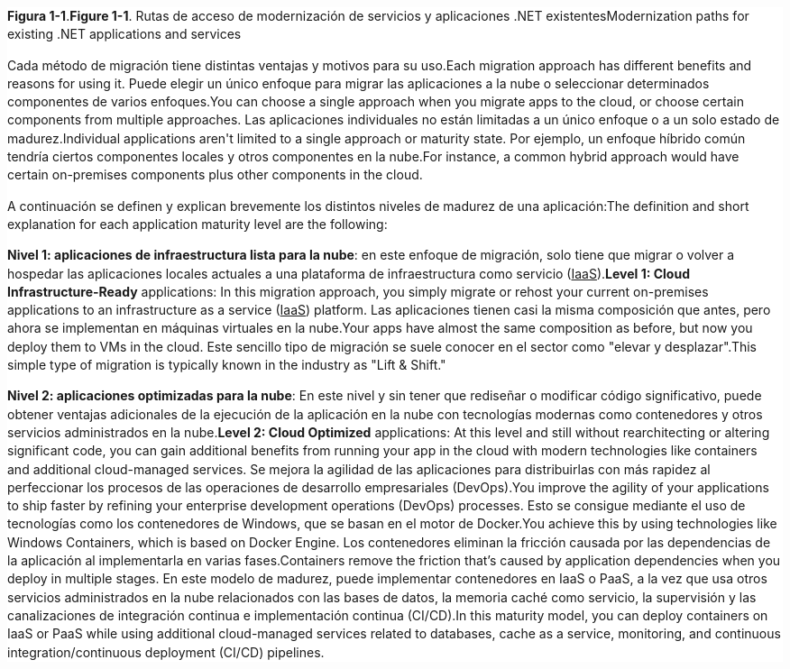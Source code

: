 <span data-ttu-id="526e2-153">**Figura 1-1**.</span><span class="sxs-lookup"><span data-stu-id="526e2-153">**Figure 1-1**.</span></span> <span data-ttu-id="526e2-154">Rutas de acceso de modernización de servicios y aplicaciones .NET existentes</span><span class="sxs-lookup"><span data-stu-id="526e2-154">Modernization paths for existing .NET applications and services</span></span>

<span data-ttu-id="526e2-155">Cada método de migración tiene distintas ventajas y motivos para su uso.</span><span class="sxs-lookup"><span data-stu-id="526e2-155">Each migration approach has different benefits and reasons for using it.</span></span> <span data-ttu-id="526e2-156">Puede elegir un único enfoque para migrar las aplicaciones a la nube o seleccionar determinados componentes de varios enfoques.</span><span class="sxs-lookup"><span data-stu-id="526e2-156">You can choose a single approach when you migrate apps to the cloud, or choose certain components from multiple approaches.</span></span> <span data-ttu-id="526e2-157">Las aplicaciones individuales no están limitadas a un único enfoque o a un solo estado de madurez.</span><span class="sxs-lookup"><span data-stu-id="526e2-157">Individual applications aren't limited to a single approach or maturity state.</span></span> <span data-ttu-id="526e2-158">Por ejemplo, un enfoque híbrido común tendría ciertos componentes locales y otros componentes en la nube.</span><span class="sxs-lookup"><span data-stu-id="526e2-158">For instance, a common hybrid approach would have certain on-premises components plus other components in the cloud.</span></span>

<span data-ttu-id="526e2-159">A continuación se definen y explican brevemente los distintos niveles de madurez de una aplicación:</span><span class="sxs-lookup"><span data-stu-id="526e2-159">The definition and short explanation for each application maturity level are the following:</span></span>

<span data-ttu-id="526e2-160">**Nivel 1: aplicaciones de infraestructura lista para la nube**: en este enfoque de migración, solo tiene que migrar o volver a hospedar las aplicaciones locales actuales a una plataforma de infraestructura como servicio ([IaaS](https://azure.microsoft.com/overview/what-is-iaas/)).</span><span class="sxs-lookup"><span data-stu-id="526e2-160">**Level 1: Cloud Infrastructure-Ready** applications: In this migration approach, you simply migrate or rehost your current on-premises applications to an infrastructure as a service ([IaaS](https://azure.microsoft.com/overview/what-is-iaas/)) platform.</span></span> <span data-ttu-id="526e2-161">Las aplicaciones tienen casi la misma composición que antes, pero ahora se implementan en máquinas virtuales en la nube.</span><span class="sxs-lookup"><span data-stu-id="526e2-161">Your apps have almost the same composition as before, but now you deploy them to VMs in the cloud.</span></span>
<span data-ttu-id="526e2-162">Este sencillo tipo de migración se suele conocer en el sector como "elevar y desplazar".</span><span class="sxs-lookup"><span data-stu-id="526e2-162">This simple type of migration is typically known in the industry as "Lift & Shift."</span></span>

<span data-ttu-id="526e2-163">**Nivel 2: aplicaciones optimizadas para la nube**: En este nivel y sin tener que rediseñar o modificar código significativo, puede obtener ventajas adicionales de la ejecución de la aplicación en la nube con tecnologías modernas como contenedores y otros servicios administrados en la nube.</span><span class="sxs-lookup"><span data-stu-id="526e2-163">**Level 2: Cloud Optimized** applications: At this level and still without rearchitecting or altering significant code, you can gain additional benefits from running your app in the cloud with modern technologies like containers and additional cloud-managed services.</span></span> <span data-ttu-id="526e2-164">Se mejora la agilidad de las aplicaciones para distribuirlas con más rapidez al perfeccionar los procesos de las operaciones de desarrollo empresariales (DevOps).</span><span class="sxs-lookup"><span data-stu-id="526e2-164">You improve the agility of your applications to ship faster by refining your enterprise development operations (DevOps) processes.</span></span> <span data-ttu-id="526e2-165">Esto se consigue mediante el uso de tecnologías como los contenedores de Windows, que se basan en el motor de Docker.</span><span class="sxs-lookup"><span data-stu-id="526e2-165">You achieve this by using technologies like Windows Containers, which is based on Docker Engine.</span></span> <span data-ttu-id="526e2-166">Los contenedores eliminan la fricción causada por las dependencias de la aplicación al implementarla en varias fases.</span><span class="sxs-lookup"><span data-stu-id="526e2-166">Containers remove the friction that’s caused by application dependencies when you deploy in multiple stages.</span></span> <span data-ttu-id="526e2-167">En este modelo de madurez, puede implementar contenedores en IaaS o PaaS, a la vez que usa otros servicios administrados en la nube relacionados con las bases de datos, la memoria caché como servicio, la supervisión y las canalizaciones de integración continua e implementación continua (CI/CD).</span><span class="sxs-lookup"><span data-stu-id="526e2-167">In this maturity model, you can deploy containers on IaaS or PaaS while using additional cloud-managed services related to databases, cache as a service, monitoring, and continuous integration/continuous deployment (CI/CD) pipelines.</span></span>
